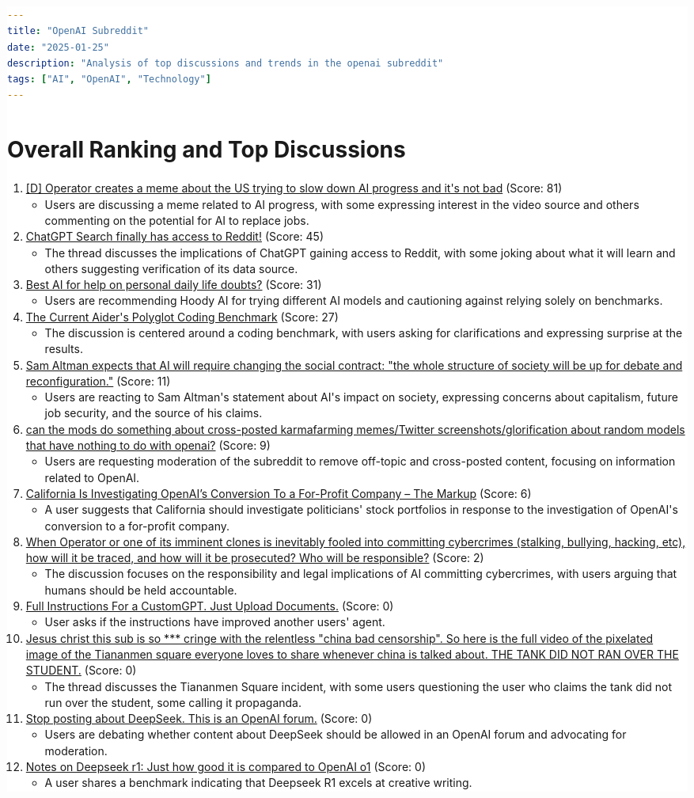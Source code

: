 ```yaml
---
title: "OpenAI Subreddit"
date: "2025-01-25"
description: "Analysis of top discussions and trends in the openai subreddit"
tags: ["AI", "OpenAI", "Technology"]
---
```


# Overall Ranking and Top Discussions
1.  [[D] Operator creates a meme about the US trying to slow down AI progress and it's not bad](https://v.redd.it/3w28wdwvz5fe1) (Score: 81)
    *   Users are discussing a meme related to AI progress, with some expressing interest in the video source and others commenting on the potential for AI to replace jobs.
2.  [ChatGPT Search finally has access to Reddit!](https://i.redd.it/16v3h6vkw5fe1.png) (Score: 45)
    *   The thread discusses the implications of ChatGPT gaining access to Reddit, with some joking about what it will learn and others suggesting verification of its data source.
3.  [Best AI for help on personal daily life doubts?](https://www.reddit.com/r/OpenAI/comments/1i9nysw/best_ai_for_help_on_personal_daily_life_doubts/) (Score: 31)
    *   Users are recommending Hoody AI for trying different AI models and cautioning against relying solely on benchmarks.
4.  [The Current Aider's Polyglot Coding Benchmark](https://i.redd.it/m47hu3dt16fe1.png) (Score: 27)
    *   The discussion is centered around a coding benchmark, with users asking for clarifications and expressing surprise at the results.
5.  [Sam Altman expects that AI will require changing the social contract: "the whole structure of society will be up for debate and reconfiguration."](https://v.redd.it/d0eu3kws97fe1) (Score: 11)
    *   Users are reacting to Sam Altman's statement about AI's impact on society, expressing concerns about capitalism, future job security, and the source of his claims.
6.  [can the mods do something about cross-posted karmafarming memes/Twitter screenshots/glorification about random models that have nothing to do with openai?](https://www.reddit.com/r/OpenAI/comments/1i9r2q6/can_the_mods_do_something_about_crossposted/) (Score: 9)
     * Users are requesting moderation of the subreddit to remove off-topic and cross-posted content, focusing on information related to OpenAI.
7.  [California Is Investigating OpenAI’s Conversion To a For-Profit Company – The Markup](https://themarkup.org/artificial-intelligence/2025/01/23/openai-investigation-california) (Score: 6)
    *  A user suggests that California should investigate politicians' stock portfolios in response to the investigation of OpenAI's conversion to a for-profit company.
8.  [When Operator or one of its imminent clones is inevitably fooled into committing cybercrimes (stalking, bullying, hacking, etc), how will it be traced, and how will it be prosecuted? Who will be responsible?](https://www.reddit.com/r/OpenAI/comments/1i9r6ph/when_operator_or_one_of_its_imminent_clones_is/) (Score: 2)
    *   The discussion focuses on the responsibility and legal implications of AI committing cybercrimes, with users arguing that humans should be held accountable.
9. [Full Instructions For a CustomGPT. Just Upload Documents.](https://pastebin.com/CQViZqua) (Score: 0)
    * User asks if the instructions have improved another users' agent.
10. [Jesus christ this sub is so *** cringe with the relentless "china bad censorship". So here is the full video of the pixelated image of the Tiananmen square everyone loves to share whenever china is talked about. THE TANK DID NOT RAN OVER THE STUDENT.](https://youtu.be/YeFzeNAHEhU?t=28) (Score: 0)
    *   The thread discusses the Tiananmen Square incident, with some users questioning the user who claims the tank did not run over the student, some calling it propaganda.
11. [Stop posting about DeepSeek. This is an OpenAI forum.](https://www.reddit.com/r/OpenAI/comments/1i9thtv/stop_posting_about_deepseek_this_is_an_openai/) (Score: 0)
    *   Users are debating whether content about DeepSeek should be allowed in an OpenAI forum and advocating for moderation.
12. [Notes on Deepseek r1: Just how good it is compared to OpenAI o1](https://www.reddit.com/r/OpenAI/comments/1i9vjg7/notes_on_deepseek_r1_just_how_good_it_is_compared/) (Score: 0)
    *   A user shares a benchmark indicating that Deepseek R1 excels at creative writing.